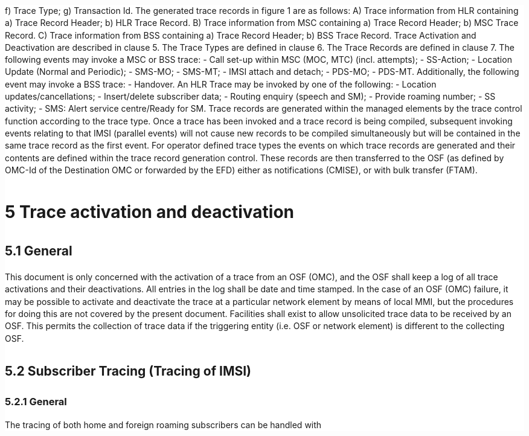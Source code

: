 f) Trace Type;
g) Transaction Id.
The generated trace records in figure 1 are as follows:
A) Trace information from HLR containing
a) Trace Record Header;
b) HLR Trace Record.
B) Trace information from MSC containing
a) Trace Record Header;
b) MSC Trace Record.
C) Trace information from BSS containing
a) Trace Record Header;
b) BSS Trace Record.
Trace Activation and Deactivation are described in clause 5.
The Trace Types are defined in clause 6.
The Trace Records are defined in clause 7.
The following events may invoke a MSC or BSS trace:
\- Call set-up within MSC (MOC, MTC) (incl. attempts);
\- SS-Action;
\- Location Update (Normal and Periodic);
\- SMS-MO;
\- SMS-MT;
\- IMSI attach and detach;
\- PDS-MO;
\- PDS-MT.
Additionally, the following event may invoke a BSS trace:
\- Handover.
An HLR Trace may be invoked by one of the following:
\- Location updates/cancellations;
\- Insert/delete subscriber data;
\- Routing enquiry (speech and SM);
\- Provide roaming number;
\- SS activity;
\- SMS: Alert service centre/Ready for SM.
Trace records are generated within the managed elements by the trace control
function according to the trace type. Once a trace has been invoked and a
trace record is being compiled, subsequent invoking events relating to that
IMSI (parallel events) will not cause new records to be compiled
simultaneously but will be contained in the same trace record as the first
event.
For operator defined trace types the events on which trace records are
generated and their contents are defined within the trace record generation
control.
These records are then transferred to the OSF (as defined by OMC-Id of the
Destination OMC or forwarded by the EFD) either as notifications (CMISE), or
with bulk transfer (FTAM).
# 5 Trace activation and deactivation
## 5.1 General
This document is only concerned with the activation of a trace from an OSF
(OMC), and the OSF shall keep a log of all trace activations and their
deactivations. All entries in the log shall be date and time stamped.
In the case of an OSF (OMC) failure, it may be possible to activate and
deactivate the trace at a particular network element by means of local MMI,
but the procedures for doing this are not covered by the present document.
Facilities shall exist to allow unsolicited trace data to be received by an
OSF. This permits the collection of trace data if the triggering entity (i.e.
OSF or network element) is different to the collecting OSF.
## 5.2 Subscriber Tracing (Tracing of IMSI)
### 5.2.1 General
The tracing of both home and foreign roaming subscribers can be handled with